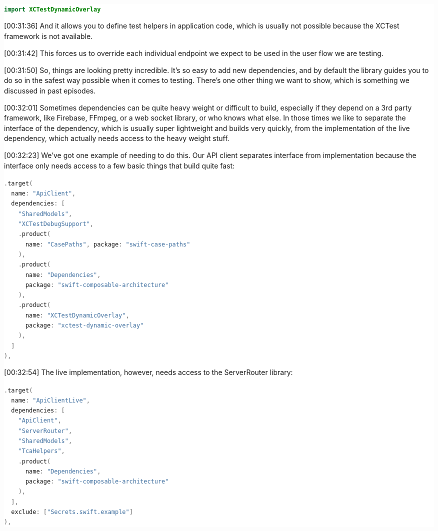 ```swift
import XCTestDynamicOverlay
```

[00:31:36] And it allows you to define test helpers in application code, which is usually not possible because the XCTest framework is not available.

[00:31:42] This forces us to override each individual endpoint we expect to be used in the user flow we are testing.

[00:31:50] So, things are looking pretty incredible. It’s so easy to add new dependencies, and by default the library guides you to do so in the safest way possible when it comes to testing. There’s one other thing we want to show, which is something we discussed in past episodes.

[00:32:01] Sometimes dependencies can be quite heavy weight or difficult to build, especially if they depend on a 3rd party framework, like Firebase, FFmpeg, or a web socket library, or who knows what else. In those times we like to separate the interface of the dependency, which is usually super lightweight and builds very quickly, from the implementation of the live dependency, which actually needs access to the heavy weight stuff.

[00:32:23] We’ve got one example of needing to do this. Our API client separates interface from implementation because the interface only needs access to a few basic things that build quite fast:

```swift
.target(
  name: "ApiClient",
  dependencies: [
    "SharedModels",
    "XCTestDebugSupport",
    .product(
      name: "CasePaths", package: "swift-case-paths"
    ),
    .product(
      name: "Dependencies",
      package: "swift-composable-architecture"
    ),
    .product(
      name: "XCTestDynamicOverlay",
      package: "xctest-dynamic-overlay"
    ),
  ]
),
```

[00:32:54] The live implementation, however, needs access to the ServerRouter library:

```swift
.target(
  name: "ApiClientLive",
  dependencies: [
    "ApiClient",
    "ServerRouter",
    "SharedModels",
    "TcaHelpers",
    .product(
      name: "Dependencies",
      package: "swift-composable-architecture"
    ),
  ],
  exclude: ["Secrets.swift.example"]
),
```
